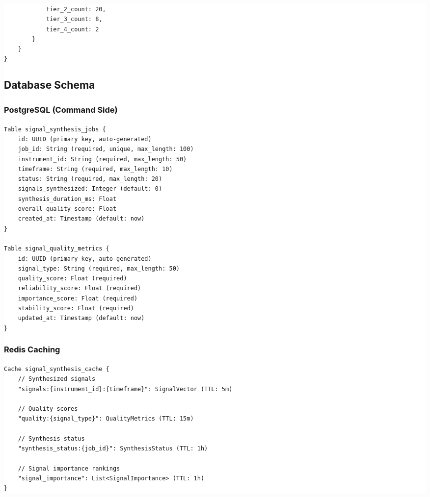 ```pseudo
            tier_2_count: 20,
            tier_3_count: 8,
            tier_4_count: 2
        }
    }
}
```

## Database Schema

### PostgreSQL (Command Side)
```pseudo
Table signal_synthesis_jobs {
    id: UUID (primary key, auto-generated)
    job_id: String (required, unique, max_length: 100)
    instrument_id: String (required, max_length: 50)
    timeframe: String (required, max_length: 10)
    status: String (required, max_length: 20)
    signals_synthesized: Integer (default: 0)
    synthesis_duration_ms: Float
    overall_quality_score: Float
    created_at: Timestamp (default: now)
}

Table signal_quality_metrics {
    id: UUID (primary key, auto-generated)
    signal_type: String (required, max_length: 50)
    quality_score: Float (required)
    reliability_score: Float (required)
    importance_score: Float (required)
    stability_score: Float (required)
    updated_at: Timestamp (default: now)
}
```

### Redis Caching
```pseudo
Cache signal_synthesis_cache {
    // Synthesized signals
    "signals:{instrument_id}:{timeframe}": SignalVector (TTL: 5m)

    // Quality scores
    "quality:{signal_type}": QualityMetrics (TTL: 15m)

    // Synthesis status
    "synthesis_status:{job_id}": SynthesisStatus (TTL: 1h)

    // Signal importance rankings
    "signal_importance": List<SignalImportance> (TTL: 1h)
}
```
